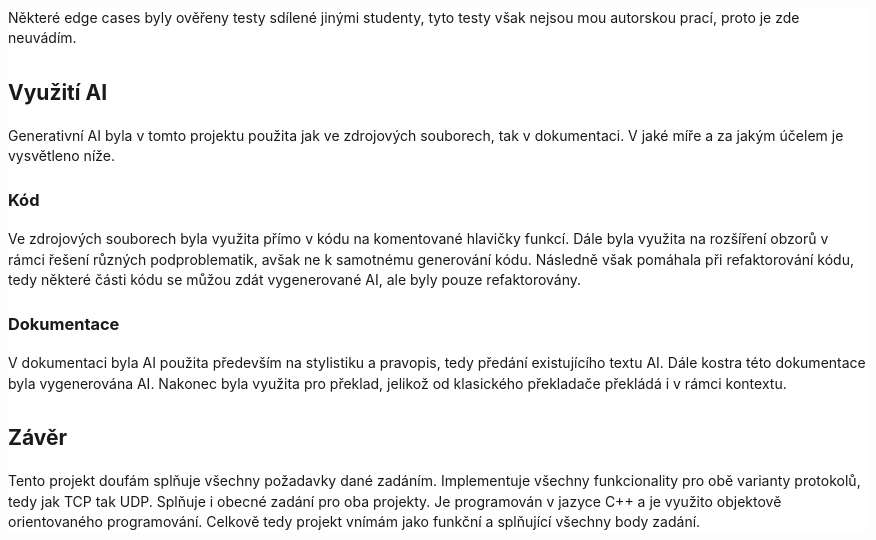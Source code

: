 Některé edge cases byly ověřeny testy sdílené jinými studenty, tyto testy však nejsou mou autorskou prací, proto je zde neuvádím.

## Využití AI 
Generativní AI byla v tomto projektu použita jak ve zdrojových souborech, tak v dokumentaci.
V jaké míře a za jakým účelem je vysvětleno níže.

### Kód
Ve zdrojových souborech byla využita přímo v kódu na komentované hlavičky funkcí.
Dále byla využita na rozšíření obzorů v rámci řešení různých podproblematik, avšak ne k samotnému generování kódu.
Následně však pomáhala při refaktorování kódu, tedy některé části kódu se můžou zdát vygenerované AI, ale byly pouze refaktorovány.

### Dokumentace
V dokumentaci byla AI použita především na stylistiku a pravopis, tedy předání existujícího textu AI.
Dále kostra této dokumentace byla vygenerována AI. 
Nakonec byla využita pro překlad, jelikož od klasického překladače překládá i v rámci kontextu. 

## Závěr

Tento projekt doufám splňuje všechny požadavky dané zadáním. Implementuje všechny funkcionality pro obě varianty protokolů, tedy jak TCP tak UDP.
Splňuje i obecné zadání pro oba projekty. Je programován v jazyce C++ a je využito objektově orientovaného programování.
Celkově tedy projekt vnímám jako funkční a splňující všechny body zadání. 